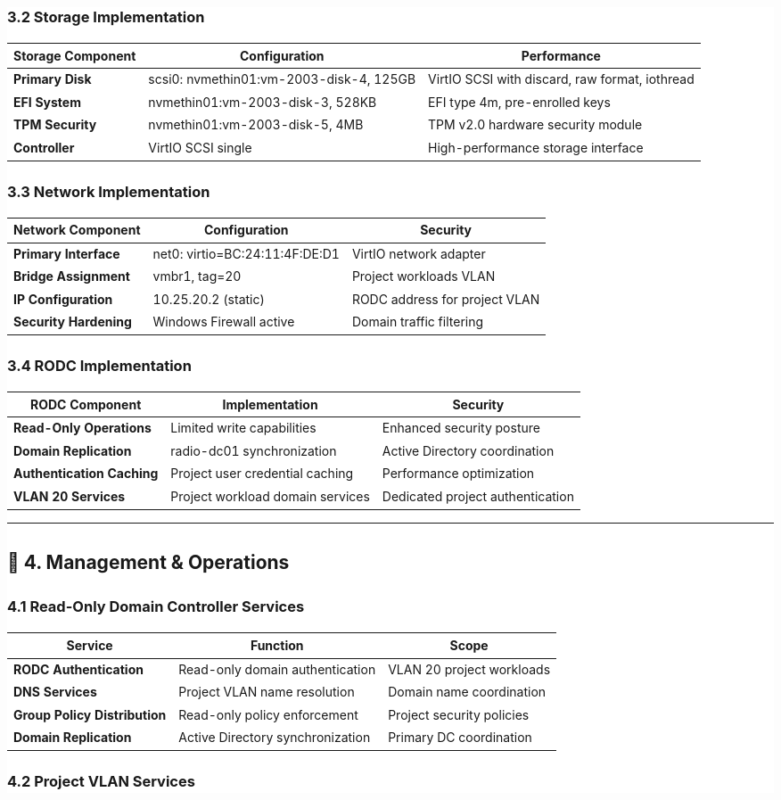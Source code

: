 ### **3.2 Storage Implementation**

| **Storage Component** | **Configuration** | **Performance** |
|--------------------- |------------------|-----------------|
| **Primary Disk** | scsi0: nvmethin01:vm-2003-disk-4, 125GB | VirtIO SCSI with discard, raw format, iothread |
| **EFI System** | nvmethin01:vm-2003-disk-3, 528KB | EFI type 4m, pre-enrolled keys |
| **TPM Security** | nvmethin01:vm-2003-disk-5, 4MB | TPM v2.0 hardware security module |
| **Controller** | VirtIO SCSI single | High-performance storage interface |

### **3.3 Network Implementation**

| **Network Component** | **Configuration** | **Security** |
|----------------------|------------------|--------------|
| **Primary Interface** | net0: virtio=BC:24:11:4F:DE:D1 | VirtIO network adapter |
| **Bridge Assignment** | vmbr1, tag=20 | Project workloads VLAN |
| **IP Configuration** | 10.25.20.2 (static) | RODC address for project VLAN |
| **Security Hardening** | Windows Firewall active | Domain traffic filtering |

### **3.4 RODC Implementation**

| **RODC Component** | **Implementation** | **Security** |
|-------------------|-------------------|--------------|
| **Read-Only Operations** | Limited write capabilities | Enhanced security posture |
| **Domain Replication** | radio-dc01 synchronization | Active Directory coordination |
| **Authentication Caching** | Project user credential caching | Performance optimization |
| **VLAN 20 Services** | Project workload domain services | Dedicated project authentication |

---

## **🔧 4. Management & Operations**

### **4.1 Read-Only Domain Controller Services**

| **Service** | **Function** | **Scope** |
|-------------|--------------|-----------|
| **RODC Authentication** | Read-only domain authentication | VLAN 20 project workloads |
| **DNS Services** | Project VLAN name resolution | Domain name coordination |
| **Group Policy Distribution** | Read-only policy enforcement | Project security policies |
| **Domain Replication** | Active Directory synchronization | Primary DC coordination |

### **4.2 Project VLAN Services**
